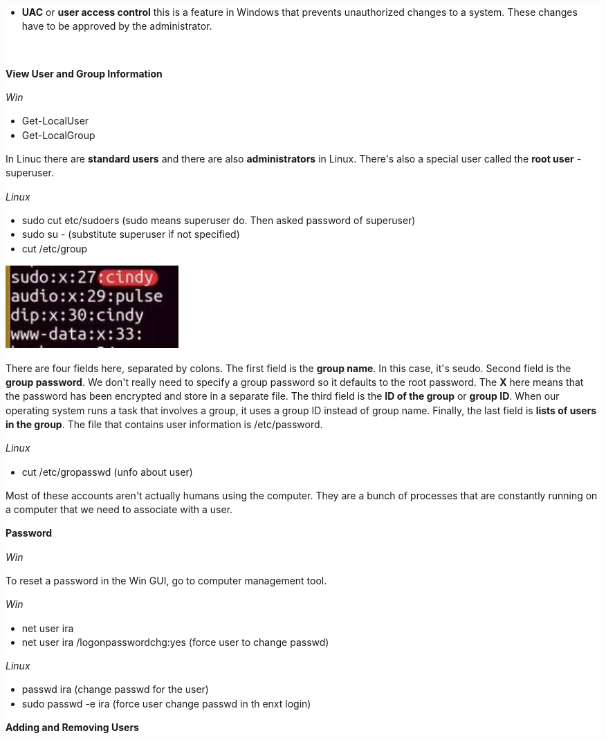 * **UAC** or **user access control** this is a feature in Windows that prevents unauthorized changes to a system. These changes have to be approved by the administrator.

<br>

**View User and Group Information**

*Win*
* Get-LocalUser
* Get-LocalGroup

In Linuc there are **standard users** and there are also **administrators** in Linux. There's also a special user called the **root user** - superuser.


*Linux*
* sudo cut etc/sudoers  (sudo means superuser do. Then asked password of superuser)
* sudo su -  (substitute superuser if not specified)
* cut /etc/group

<p align="left">
  <img src="resources/LinuxGroupContent.JPG" width="250">
</p>

There are four fields here, separated by colons. The first field is the **group name**. In this case, it's seudo. Second field is the **group password**. We don't really need to specify a group password so it defaults to the root password. The **X** here means that the password has been encrypted and store in a separate file. The third field is the **ID of the group** or **group ID**. When our operating system runs a task that involves a group, it uses a group ID instead of group name. Finally, the last field is **lists of users in the group**. The file that contains user information is /etc/password.

*Linux*
* cut /etc/gropasswd (unfo about user)

Most of these accounts aren't actually humans using the computer. They are a bunch of processes that are constantly running on a computer that we need to associate with a user. 

**Password**

*Win*

To reset a password in the Win GUI, go to computer management tool.

*Win*
* net user ira
* net user ira /logonpasswordchg:yes (force user to change passwd)

*Linux*
* passwd ira (change passwd for the user)
* sudo passwd -e ira  (force user change passwd in th enxt login)

**Adding and Removing Users**
